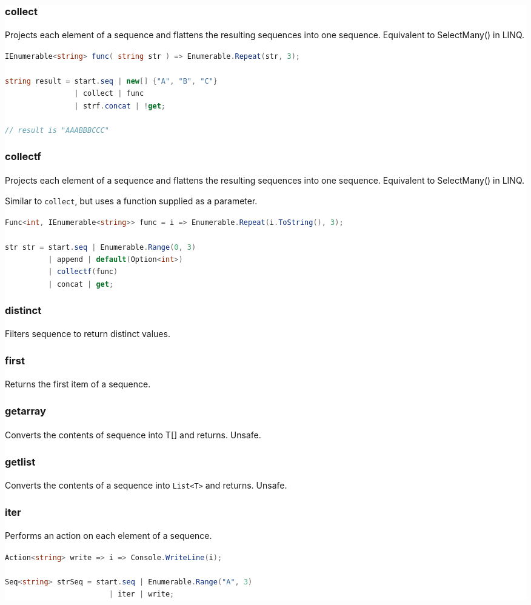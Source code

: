 ### collect
Projects each element of a sequence and flattens the resulting sequences into one sequence. Equivalent to SelectMany() in LINQ.

```csharp
IEnumerable<string> func( string str ) => Enumerable.Repeat(str, 3);

string result = start.seq | new[] {"A", "B", "C"}
                | collect | func
                | strf.concat | !get;

// result is "AAABBBCCC"
```

### collectf
Projects each element of a sequence and flattens the resulting sequences into one sequence. Equivalent to SelectMany() in LINQ.

Similar to `collect`, but uses a function supplied as a parameter.

```csharp
Func<int, IEnumerable<string>> func = i => Enumerable.Repeat(i.ToString(), 3);

str str = start.seq | Enumerable.Range(0, 3)
          | append | default(Option<int>)
          | collectf(func)
          | concat | get;
```

### distinct
Filters sequence to return distinct values.

### first
Returns the first item of a sequence.

### getarray
Converts the contents of sequence into T[] and returns. Unsafe.

### getlist
Converts the contents of a sequence into `List<T>` and returns. Unsafe.

### iter
Performs an action on each element of a sequence.

```csharp
Action<string> write => i => Console.WriteLine(i);

Seq<string> strSeq = start.seq | Enumerable.Range("A", 3)
                        | iter | write;

```
        
